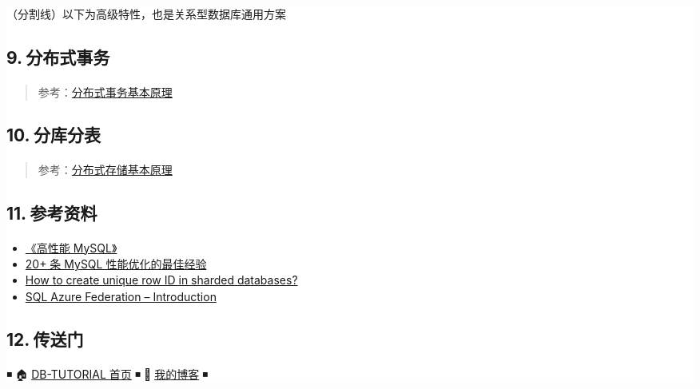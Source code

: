 （分割线）以下为高级特性，也是关系型数据库通用方案

## 9. 分布式事务

> 参考：[分布式事务基本原理](https://github.com/dunwu/blog/blob/master/source/_posts/theory/distributed-transaction.md)

## 10. 分库分表

> 参考：[分布式存储基本原理](https://github.com/dunwu/blog/blob/master/source/_posts/theory/distributed-storage.md)

## 11. 参考资料

- [《高性能 MySQL》](https://book.douban.com/subject/23008813/)
- [20+ 条 MySQL 性能优化的最佳经验](https://www.jfox.info/20-tiao-mysql-xing-nen-you-hua-de-zui-jia-jing-yan.html)
- [How to create unique row ID in sharded databases?](https://stackoverflow.com/questions/788829/how-to-create-unique-row-id-in-sharded-databases)
- [SQL Azure Federation – Introduction](http://geekswithblogs.net/shaunxu/archive/2012/01/07/sql-azure-federation-ndash-introduction.aspx)

## 12. 传送门

◾ 🏠 [DB-TUTORIAL 首页](https://github.com/dunwu/db-tutorial) ◾ 🎯 [我的博客](https://github.com/dunwu/blog) ◾
